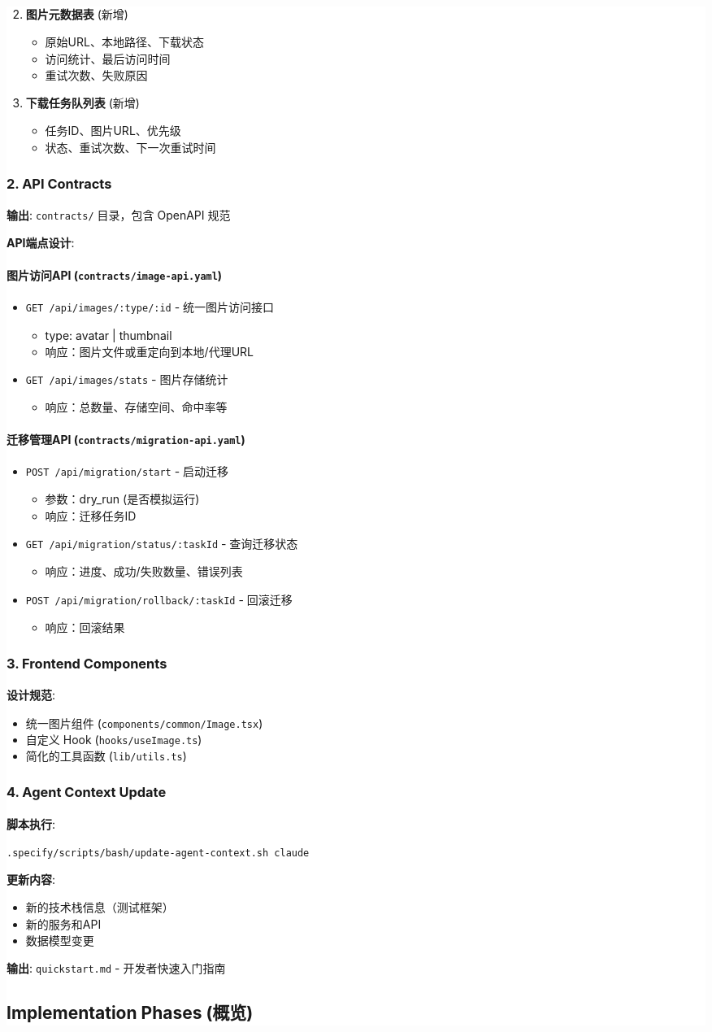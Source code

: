2. **图片元数据表** (新增)
   - 原始URL、本地路径、下载状态
   - 访问统计、最后访问时间
   - 重试次数、失败原因

3. **下载任务队列表** (新增)
   - 任务ID、图片URL、优先级
   - 状态、重试次数、下一次重试时间

### 2. API Contracts

**输出**: `contracts/` 目录，包含 OpenAPI 规范

**API端点设计**:

#### 图片访问API (`contracts/image-api.yaml`)
- `GET /api/images/:type/:id` - 统一图片访问接口
  - type: avatar | thumbnail
  - 响应：图片文件或重定向到本地/代理URL

- `GET /api/images/stats` - 图片存储统计
  - 响应：总数量、存储空间、命中率等

#### 迁移管理API (`contracts/migration-api.yaml`)
- `POST /api/migration/start` - 启动迁移
  - 参数：dry_run (是否模拟运行)
  - 响应：迁移任务ID

- `GET /api/migration/status/:taskId` - 查询迁移状态
  - 响应：进度、成功/失败数量、错误列表

- `POST /api/migration/rollback/:taskId` - 回滚迁移
  - 响应：回滚结果

### 3. Frontend Components

**设计规范**:
- 统一图片组件 (`components/common/Image.tsx`)
- 自定义 Hook (`hooks/useImage.ts`)
- 简化的工具函数 (`lib/utils.ts`)

### 4. Agent Context Update

**脚本执行**:
```bash
.specify/scripts/bash/update-agent-context.sh claude
```

**更新内容**:
- 新的技术栈信息（测试框架）
- 新的服务和API
- 数据模型变更

**输出**: `quickstart.md` - 开发者快速入门指南

## Implementation Phases (概览)
